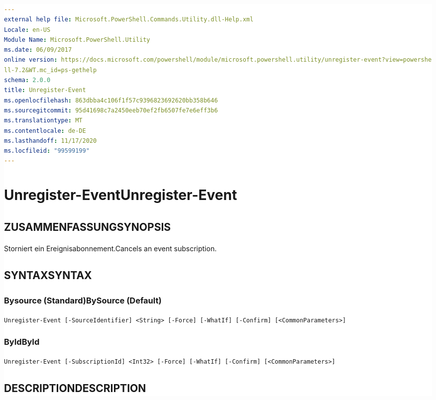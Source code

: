 ```yaml
---
external help file: Microsoft.PowerShell.Commands.Utility.dll-Help.xml
Locale: en-US
Module Name: Microsoft.PowerShell.Utility
ms.date: 06/09/2017
online version: https://docs.microsoft.com/powershell/module/microsoft.powershell.utility/unregister-event?view=powershell-7.2&WT.mc_id=ps-gethelp
schema: 2.0.0
title: Unregister-Event
ms.openlocfilehash: 863dbba4c106f1f57c9396823692620bb358b646
ms.sourcegitcommit: 95d41698c7a2450eeb70ef2fb6507fe7e6eff3b6
ms.translationtype: MT
ms.contentlocale: de-DE
ms.lasthandoff: 11/17/2020
ms.locfileid: "99599199"
---
```

# <span data-ttu-id="9dd56-102">Unregister-Event</span><span class="sxs-lookup"><span data-stu-id="9dd56-102">Unregister-Event</span></span>

## <span data-ttu-id="9dd56-103">ZUSAMMENFASSUNG</span><span class="sxs-lookup"><span data-stu-id="9dd56-103">SYNOPSIS</span></span>
<span data-ttu-id="9dd56-104">Storniert ein Ereignisabonnement.</span><span class="sxs-lookup"><span data-stu-id="9dd56-104">Cancels an event subscription.</span></span>

## <span data-ttu-id="9dd56-105">SYNTAX</span><span class="sxs-lookup"><span data-stu-id="9dd56-105">SYNTAX</span></span>

### <span data-ttu-id="9dd56-106">Bysource (Standard)</span><span class="sxs-lookup"><span data-stu-id="9dd56-106">BySource (Default)</span></span>

```
Unregister-Event [-SourceIdentifier] <String> [-Force] [-WhatIf] [-Confirm] [<CommonParameters>]
```

### <span data-ttu-id="9dd56-107">ById</span><span class="sxs-lookup"><span data-stu-id="9dd56-107">ById</span></span>

```
Unregister-Event [-SubscriptionId] <Int32> [-Force] [-WhatIf] [-Confirm] [<CommonParameters>]
```

## <span data-ttu-id="9dd56-108">DESCRIPTION</span><span class="sxs-lookup"><span data-stu-id="9dd56-108">DESCRIPTION</span></span>
